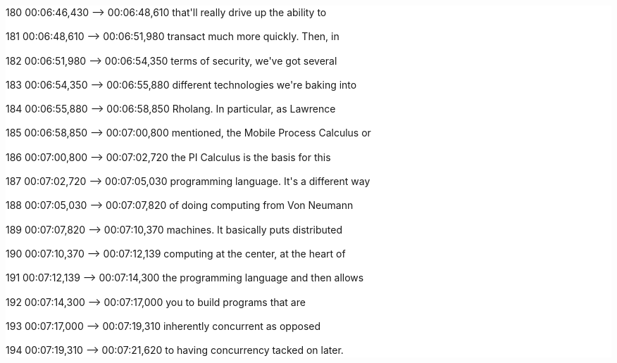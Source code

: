 180
00:06:46,430 --> 00:06:48,610
that'll really drive up the ability to

181
00:06:48,610 --> 00:06:51,980
transact much more quickly. Then, in

182
00:06:51,980 --> 00:06:54,350
terms of security, we've got several

183
00:06:54,350 --> 00:06:55,880
different technologies we're baking into

184
00:06:55,880 --> 00:06:58,850
Rholang. In particular, as Lawrence

185
00:06:58,850 --> 00:07:00,800
mentioned, the Mobile Process Calculus or

186
00:07:00,800 --> 00:07:02,720
the PI Calculus is the basis for this

187
00:07:02,720 --> 00:07:05,030
programming language. It's a different way

188
00:07:05,030 --> 00:07:07,820
of doing computing from Von Neumann

189
00:07:07,820 --> 00:07:10,370
machines. It basically puts distributed

190
00:07:10,370 --> 00:07:12,139
computing at the center, at the heart of

191
00:07:12,139 --> 00:07:14,300
the programming language and then allows

192
00:07:14,300 --> 00:07:17,000
you to build programs that are

193
00:07:17,000 --> 00:07:19,310
inherently concurrent as opposed

194
00:07:19,310 --> 00:07:21,620
to having concurrency tacked on later.
